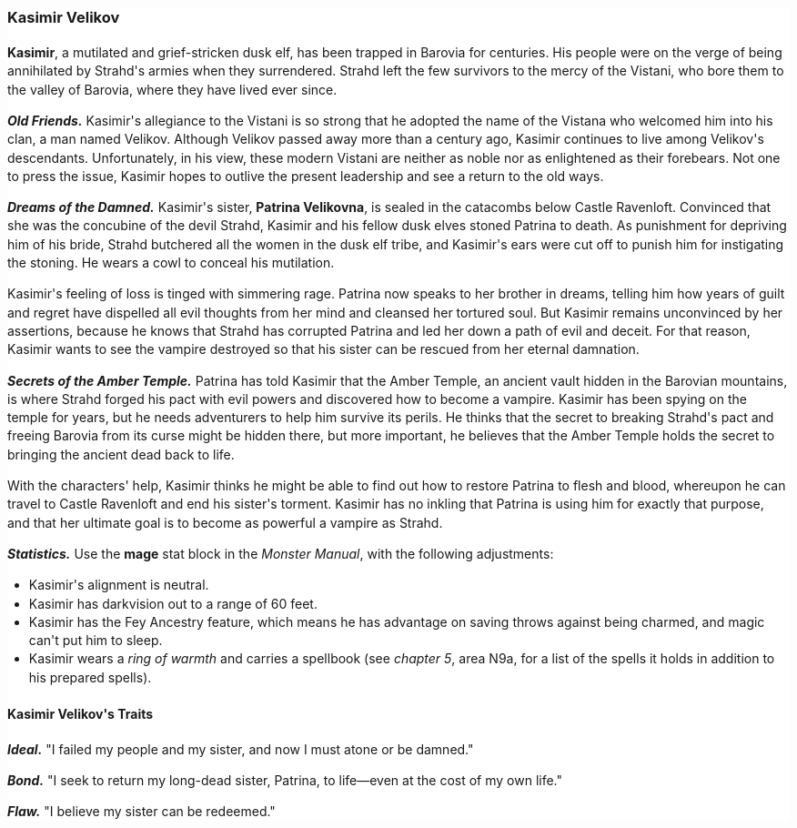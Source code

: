 ### Kasimir Velikov

**Kasimir**, a mutilated and grief-stricken dusk elf, has been trapped in Barovia for centuries. His people were on the verge of being annihilated by Strahd's armies when they surrendered. Strahd left the few survivors to the mercy of the Vistani, who bore them to the valley of Barovia, where they have lived ever since.

***Old Friends.*** Kasimir's allegiance to the Vistani is so strong that he adopted the name of the Vistana who welcomed him into his clan, a man named Velikov. Although Velikov passed away more than a century ago, Kasimir continues to live among Velikov's descendants. Unfortunately, in his view, these modern Vistani are neither as noble nor as enlightened as their forebears. Not one to press the issue, Kasimir hopes to outlive the present leadership and see a return to the old ways.

***Dreams of the Damned.*** Kasimir's sister, **Patrina Velikovna**, is sealed in the catacombs below Castle Ravenloft. Convinced that she was the concubine of the devil Strahd, Kasimir and his fellow dusk elves stoned Patrina to death. As punishment for depriving him of his bride, Strahd butchered all the women in the dusk elf tribe, and Kasimir's ears were cut off to punish him for instigating the stoning. He wears a cowl to conceal his mutilation.

Kasimir's feeling of loss is tinged with simmering rage. Patrina now speaks to her brother in dreams, telling him how years of guilt and regret have dispelled all evil thoughts from her mind and cleansed her tortured soul. But Kasimir remains unconvinced by her assertions, because he knows that Strahd has corrupted Patrina and led her down a path of evil and deceit. For that reason, Kasimir wants to see the vampire destroyed so that his sister can be rescued from her eternal damnation.

***Secrets of the Amber Temple.*** Patrina has told Kasimir that the Amber Temple, an ancient vault hidden in the Barovian mountains, is where Strahd forged his pact with evil powers and discovered how to become a vampire. Kasimir has been spying on the temple for years, but he needs adventurers to help him survive its perils. He thinks that the secret to breaking Strahd's pact and freeing Barovia from its curse might be hidden there, but more important, he believes that the Amber Temple holds the secret to bringing the ancient dead back to life.

With the characters' help, Kasimir thinks he might be able to find out how to restore Patrina to flesh and blood, whereupon he can travel to Castle Ravenloft and end his sister's torment. Kasimir has no inkling that Patrina is using him for exactly that purpose, and that her ultimate goal is to become as powerful a vampire as Strahd.

***Statistics.*** Use the **mage** stat block in the *Monster Manual*, with the following adjustments:

- Kasimir's alignment is neutral.
- Kasimir has darkvision out to a range of 60 feet.
- Kasimir has the Fey Ancestry feature, which means he has advantage on saving throws against being charmed, and magic can't put him to sleep.
- Kasimir wears a *ring of warmth* and carries a spellbook (see *chapter 5*, area N9a, for a list of the spells it holds in addition to his prepared spells).

#### Kasimir Velikov's Traits

***Ideal.*** "I failed my people and my sister, and now I must atone or be damned."

***Bond.*** "I seek to return my long-dead sister, Patrina, to life—even at the cost of my own life."

***Flaw.*** "I believe my sister can be redeemed."

